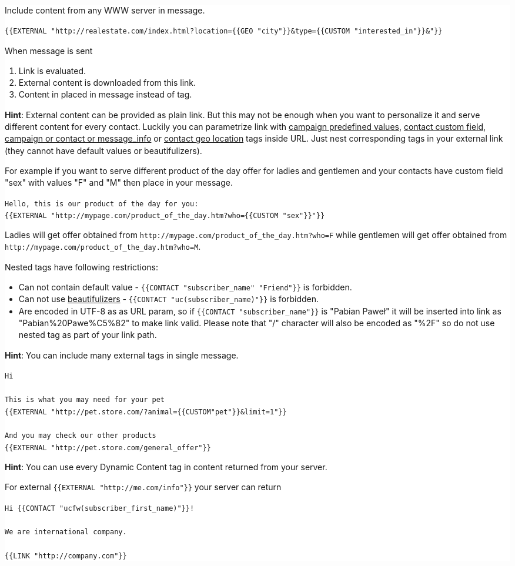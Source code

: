 Include content from any WWW server in message.

```
{{EXTERNAL "http://realestate.com/index.html?location={{GEO "city"}}&type={{CUSTOM "interested_in"}}&"}}
```

When message is sent

1.	Link is evaluated.
2.	External content is downloaded from this link.
3.	Content in placed in message instead of tag.

**Hint**: External content can be provided as plain link. But this may not be enough when you want to personalize it and serve different content for every contact. Luckily you can parametrize link with [campaign predefined values](#campaign_predefined_values), [contact custom field](#contact_custom_fields), [campaign or contact or message_info](#campaign_or_contact_or_message_info) or [contact geo location](#contact_geo_location) tags inside URL.
Just nest corresponding tags in your external link (they cannot have default values or beautifulizers).

For example if you want to serve different product of the day offer for ladies and gentlemen and your contacts have custom field "sex" with values "F" and "M" then place in your message.

```
Hello, this is our product of the day for you:
{{EXTERNAL "http://mypage.com/product_of_the_day.htm?who={{CUSTOM "sex"}}"}}
```

Ladies will get offer obtained from `http://mypage.com/product_of_the_day.htm?who=F` while gentlemen will get offer obtained from `http://mypage.com/product_of_the_day.htm?who=M`.

Nested tags have following restrictions:

* Can not contain default value - `{{CONTACT "subscriber_name" "Friend"}}` is forbidden.
* Can not use [beautifulizers](#beautifulizers) - `{{CONTACT "uc(subscriber_name)"}}` is forbidden.
* Are encoded in UTF-8 as as URL param, so if `{{CONTACT "subscriber_name"}}` is "Pabian Paweł" it will be inserted into link as "Pabian%20Pawe%C5%82" to make link valid. Please note that "/" character will also be encoded as "%2F" so do not use nested tag as part of your link path.


**Hint**: You can include many external tags in single message.

```
Hi

This is what you may need for your pet
{{EXTERNAL "http://pet.store.com/?animal={{CUSTOM"pet"}}&limit=1"}}

And you may check our other products
{{EXTERNAL "http://pet.store.com/general_offer"}}
```

**Hint**: You can use every Dynamic Content tag in content returned from your server.

For external `{{EXTERNAL "http://me.com/info"}}` your server can return 

```
Hi {{CONTACT "ucfw(subscriber_first_name)"}}!

We are international company.

{{LINK "http://company.com"}}
```
